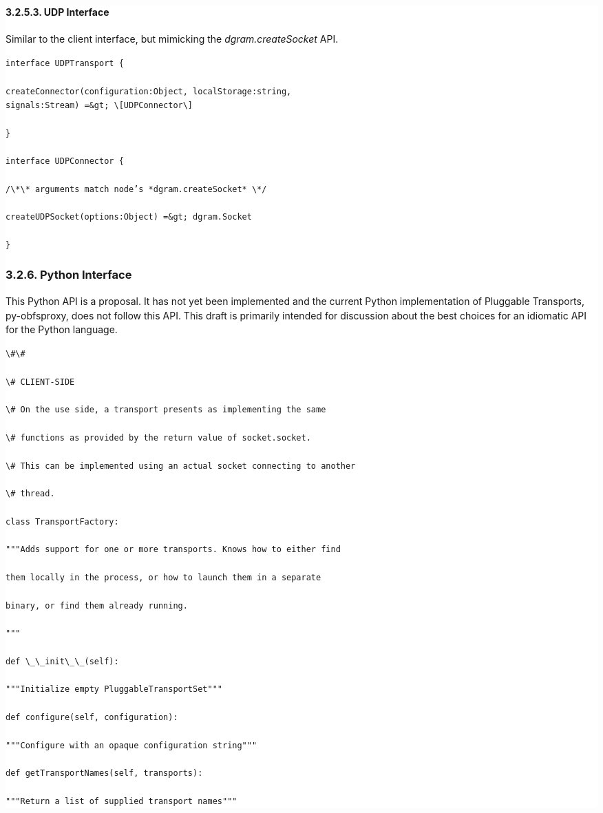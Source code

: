 #### 3.2.5.3. UDP Interface

Similar to the client interface, but mimicking the *dgram.createSocket*
API.

~~~~
interface UDPTransport {

createConnector(configuration:Object, localStorage:string,
signals:Stream) =&gt; \[UDPConnector\]

}

interface UDPConnector {

/\*\* arguments match node’s *dgram.createSocket* \*/

createUDPSocket(options:Object) =&gt; dgram.Socket

}
~~~~

### 3.2.6. Python Interface

This Python API is a proposal. It has not yet been implemented and the
current Python implementation of Pluggable Transports, py-obfsproxy,
does not follow this API. This draft is primarily intended for
discussion about the best choices for an idiomatic API for the Python
language.

~~~~
\#\#

\# CLIENT-SIDE

\# On the use side, a transport presents as implementing the same

\# functions as provided by the return value of socket.socket.

\# This can be implemented using an actual socket connecting to another

\# thread.

class TransportFactory:

"""Adds support for one or more transports. Knows how to either find

them locally in the process, or how to launch them in a separate

binary, or find them already running.

"""

def \_\_init\_\_(self):

"""Initialize empty PluggableTransportSet"""

def configure(self, configuration):

"""Configure with an opaque configuration string"""

def getTransportNames(self, transports):

"""Return a list of supplied transport names"""

~~~~